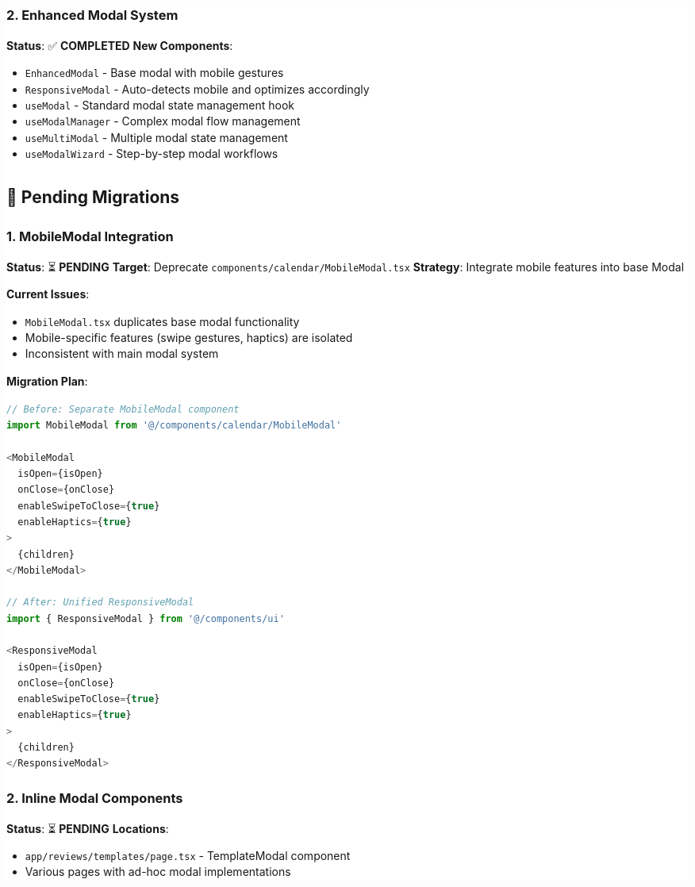 ### 2. Enhanced Modal System
**Status**: ✅ **COMPLETED**
**New Components**:
- `EnhancedModal` - Base modal with mobile gestures
- `ResponsiveModal` - Auto-detects mobile and optimizes accordingly
- `useModal` - Standard modal state management hook
- `useModalManager` - Complex modal flow management
- `useMultiModal` - Multiple modal state management
- `useModalWizard` - Step-by-step modal workflows

## 🔄 Pending Migrations

### 1. MobileModal Integration
**Status**: ⏳ **PENDING**
**Target**: Deprecate `components/calendar/MobileModal.tsx`
**Strategy**: Integrate mobile features into base Modal

**Current Issues**:
- `MobileModal.tsx` duplicates base modal functionality
- Mobile-specific features (swipe gestures, haptics) are isolated
- Inconsistent with main modal system

**Migration Plan**:
```typescript
// Before: Separate MobileModal component
import MobileModal from '@/components/calendar/MobileModal'

<MobileModal
  isOpen={isOpen}
  onClose={onClose}
  enableSwipeToClose={true}
  enableHaptics={true}
>
  {children}
</MobileModal>

// After: Unified ResponsiveModal
import { ResponsiveModal } from '@/components/ui'

<ResponsiveModal
  isOpen={isOpen}
  onClose={onClose}
  enableSwipeToClose={true}
  enableHaptics={true}
>
  {children}
</ResponsiveModal>
```

### 2. Inline Modal Components
**Status**: ⏳ **PENDING**
**Locations**:
- `app/reviews/templates/page.tsx` - TemplateModal component
- Various pages with ad-hoc modal implementations
